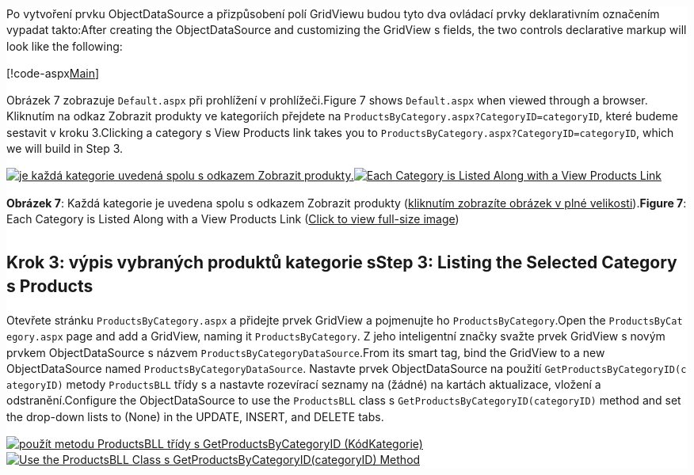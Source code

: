 <span data-ttu-id="0a7b4-171">Po vytvoření prvku ObjectDataSource a přizpůsobení polí GridViewu budou tyto dva ovládací prvky deklarativním označením vypadat takto:</span><span class="sxs-lookup"><span data-stu-id="0a7b4-171">After creating the ObjectDataSource and customizing the GridView s fields, the two controls declarative markup will look like the following:</span></span>

[!code-aspx[Main](building-a-custom-database-driven-site-map-provider-vb/samples/sample2.aspx)]

<span data-ttu-id="0a7b4-172">Obrázek 7 zobrazuje `Default.aspx` při prohlížení v prohlížeči.</span><span class="sxs-lookup"><span data-stu-id="0a7b4-172">Figure 7 shows `Default.aspx` when viewed through a browser.</span></span> <span data-ttu-id="0a7b4-173">Kliknutím na odkaz Zobrazit produkty ve kategoriích přejdete na `ProductsByCategory.aspx?CategoryID=categoryID`, které budeme sestavit v kroku 3.</span><span class="sxs-lookup"><span data-stu-id="0a7b4-173">Clicking a category s View Products link takes you to `ProductsByCategory.aspx?CategoryID=categoryID`, which we will build in Step 3.</span></span>

<span data-ttu-id="0a7b4-174">[![je každá kategorie uvedená spolu s odkazem Zobrazit produkty.](building-a-custom-database-driven-site-map-provider-vb/_static/image7.gif)](building-a-custom-database-driven-site-map-provider-vb/_static/image7.png)</span><span class="sxs-lookup"><span data-stu-id="0a7b4-174">[![Each Category is Listed Along with a View Products Link](building-a-custom-database-driven-site-map-provider-vb/_static/image7.gif)](building-a-custom-database-driven-site-map-provider-vb/_static/image7.png)</span></span>

<span data-ttu-id="0a7b4-175">**Obrázek 7**: Každá kategorie je uvedena spolu s odkazem Zobrazit produkty ([kliknutím zobrazíte obrázek v plné velikosti](building-a-custom-database-driven-site-map-provider-vb/_static/image8.png)).</span><span class="sxs-lookup"><span data-stu-id="0a7b4-175">**Figure 7**: Each Category is Listed Along with a View Products Link ([Click to view full-size image](building-a-custom-database-driven-site-map-provider-vb/_static/image8.png))</span></span>

## <a name="step-3-listing-the-selected-category-s-products"></a><span data-ttu-id="0a7b4-176">Krok 3: výpis vybraných produktů kategorie s</span><span class="sxs-lookup"><span data-stu-id="0a7b4-176">Step 3: Listing the Selected Category s Products</span></span>

<span data-ttu-id="0a7b4-177">Otevřete stránku `ProductsByCategory.aspx` a přidejte prvek GridView a pojmenujte ho `ProductsByCategory`.</span><span class="sxs-lookup"><span data-stu-id="0a7b4-177">Open the `ProductsByCategory.aspx` page and add a GridView, naming it `ProductsByCategory`.</span></span> <span data-ttu-id="0a7b4-178">Z jeho inteligentní značky svažte prvek GridView s novým prvkem ObjectDataSource s názvem `ProductsByCategoryDataSource`.</span><span class="sxs-lookup"><span data-stu-id="0a7b4-178">From its smart tag, bind the GridView to a new ObjectDataSource named `ProductsByCategoryDataSource`.</span></span> <span data-ttu-id="0a7b4-179">Nastavte prvek ObjectDataSource na použití `GetProductsByCategoryID(categoryID)` metody `ProductsBLL` třídy s a nastavte rozevírací seznamy na (žádné) na kartách aktualizace, vložení a odstranění.</span><span class="sxs-lookup"><span data-stu-id="0a7b4-179">Configure the ObjectDataSource to use the `ProductsBLL` class s `GetProductsByCategoryID(categoryID)` method and set the drop-down lists to (None) in the UPDATE, INSERT, and DELETE tabs.</span></span>

<span data-ttu-id="0a7b4-180">[![použít metodu ProductsBLL třídy s GetProductsByCategoryID (KódKategorie)](building-a-custom-database-driven-site-map-provider-vb/_static/image8.gif)](building-a-custom-database-driven-site-map-provider-vb/_static/image9.png)</span><span class="sxs-lookup"><span data-stu-id="0a7b4-180">[![Use the ProductsBLL Class s GetProductsByCategoryID(categoryID) Method](building-a-custom-database-driven-site-map-provider-vb/_static/image8.gif)](building-a-custom-database-driven-site-map-provider-vb/_static/image9.png)</span></span>
